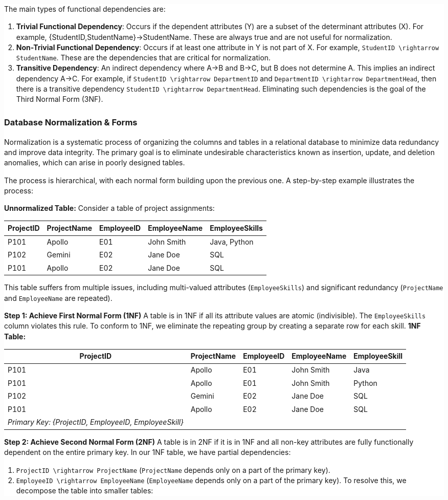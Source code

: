 The main types of functional dependencies are:
1. **Trivial Functional Dependency**: Occurs if the dependent attributes (Y) are a subset of the determinant attributes (X). For example, {StudentID,StudentName}→StudentName. These are always true and are not useful for normalization.
2. **Non-Trivial Functional Dependency**: Occurs if at least one attribute in Y is not part of X. For example, `StudentID \rightarrow StudentName`. These are the dependencies that are critical for normalization.
3. **Transitive Dependency**: An indirect dependency where A→B and B→C, but B does not determine A. This implies an indirect dependency A→C. For example, if `StudentID \rightarrow DepartmentID` and `DepartmentID \rightarrow DepartmentHead`, then there is a transitive dependency `StudentID \rightarrow DepartmentHead`. Eliminating such dependencies is the goal of the Third Normal Form (3NF).

### Database Normalization & Forms
Normalization is a systematic process of organizing the columns and tables in a relational database to minimize data redundancy and improve data integrity. The primary goal is to eliminate undesirable characteristics known as insertion, update, and deletion anomalies, which can arise in poorly designed tables.

The process is hierarchical, with each normal form building upon the previous one. A step-by-step example illustrates the process:

**Unnormalized Table:**
Consider a table of project assignments:

|ProjectID|ProjectName|EmployeeID|EmployeeName|EmployeeSkills|
|---|---|---|---|---|
|P101|Apollo|E01|John Smith|Java, Python|
|P102|Gemini|E02|Jane Doe|SQL|
|P101|Apollo|E02|Jane Doe|SQL|

This table suffers from multiple issues, including multi-valued attributes (`EmployeeSkills`) and significant redundancy (`ProjectName` and `EmployeeName` are repeated).

**Step 1: Achieve First Normal Form (1NF)**
A table is in 1NF if all its attribute values are atomic (indivisible). The `EmployeeSkills` column violates this rule. To conform to 1NF, we eliminate the repeating group by creating a separate row for each skill.
**1NF Table:**

|ProjectID|ProjectName|EmployeeID|EmployeeName|EmployeeSkill|
|---|---|---|---|---|
|P101|Apollo|E01|John Smith|Java|
|P101|Apollo|E01|John Smith|Python|
|P102|Gemini|E02|Jane Doe|SQL|
|P101|Apollo|E02|Jane Doe|SQL|
|_Primary Key: {ProjectID, EmployeeID, EmployeeSkill}_|||||

**Step 2: Achieve Second Normal Form (2NF)**
A table is in 2NF if it is in 1NF and all non-key attributes are fully functionally dependent on the entire primary key. In our 1NF table, we have partial dependencies:
1. `ProjectID \rightarrow ProjectName` (`ProjectName` depends only on a part of the primary key).
2. `EmployeeID \rightarrow EmployeeName` (`EmployeeName` depends only on a part of the primary key).
To resolve this, we decompose the table into smaller tables:

